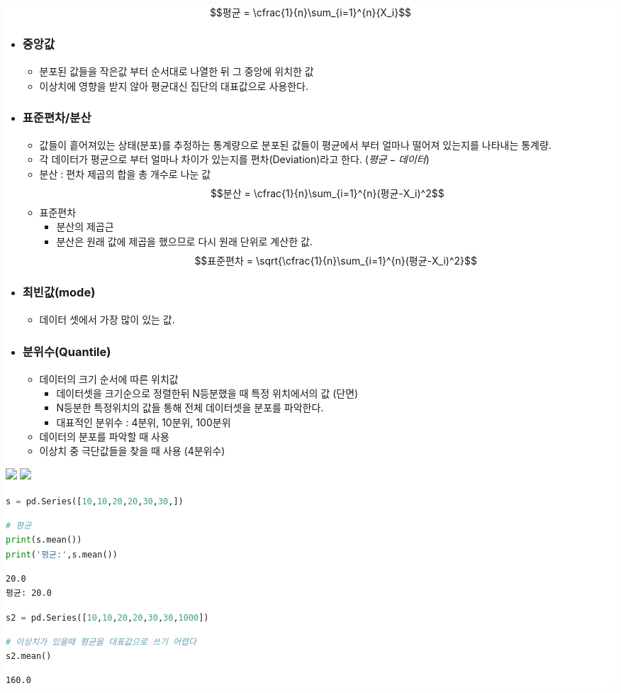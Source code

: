$$평균 = \cfrac{1}{n}\sum_{i=1}^{n}{X_i}$$
- ### 중앙값
    - 분포된 값들을 작은값 부터 순서대로 나열한 뒤 그 중앙에 위치한 값
    - 이상치에 영향을 받지 않아 평균대신 집단의 대표값으로 사용한다.
- ### 표준편차/분산
    - 값들이 흩어져있는 상태(분포)를 추정하는 통계량으로 분포된 값들이 평균에서 부터 얼마나 떨어져 있는지를 나타내는 통계량.
    - 각 데이터가 평균으로 부터 얼마나 차이가 있는지를 편차(Deviation)라고 한다. ($평균-데이터$)
    - 분산 : 편차 제곱의 합을 총 개수로 나눈 값 
    $$분산 = \cfrac{1}{n}\sum_{i=1}^{n}(평균-X_i)^2$$
    - 표준편차
        - 분산의 제곱근
        - 분산은 원래 값에 제곱을 했으므로 다시 원래 단위로 계산한 값.
    $$표준편차 = \sqrt{\cfrac{1}{n}\sum_{i=1}^{n}(평균-X_i)^2}$$

- ### 최빈값(mode)
    - 데이터 셋에서 가장 많이 있는 값.
- ### 분위수(Quantile)
    - 데이터의 크기 순서에 따른 위치값
        - 데이터셋을 크기순으로 정렬한뒤 N등분했을 때 특정 위치에서의 값 (단면)
        - N등분한 특정위치의 값들 통해 전체 데이터셋을 분포를 파악한다.
        - 대표적인 분위수 : 4분위, 10분위, 100분위
    - 데이터의 분포를 파악할 때 사용
    - 이상치 중 극단값들을 찾을 때 사용 (4분위수)
<img src='https://img1.daumcdn.net/thumb/R1280x0/?scode=mtistory2&fname=http%3A%2F%2Fcfile4.uf.tistory.com%2Fimage%2F99BCE04D5DF076AB2FA02D'>
<img src='https://t1.daumcdn.net/cfile/tistory/99E6BD465DF0782433'>


```python
s = pd.Series([10,10,20,20,30,30,])
```


```python
# 평균
print(s.mean())
print('평균:',s.mean())
```

    20.0
    평균: 20.0
    


```python
s2 = pd.Series([10,10,20,20,30,30,1000])
```


```python
# 이상치가 있을때 평균을 대표값으로 쓰기 어렵다
s2.mean()
```




    160.0

